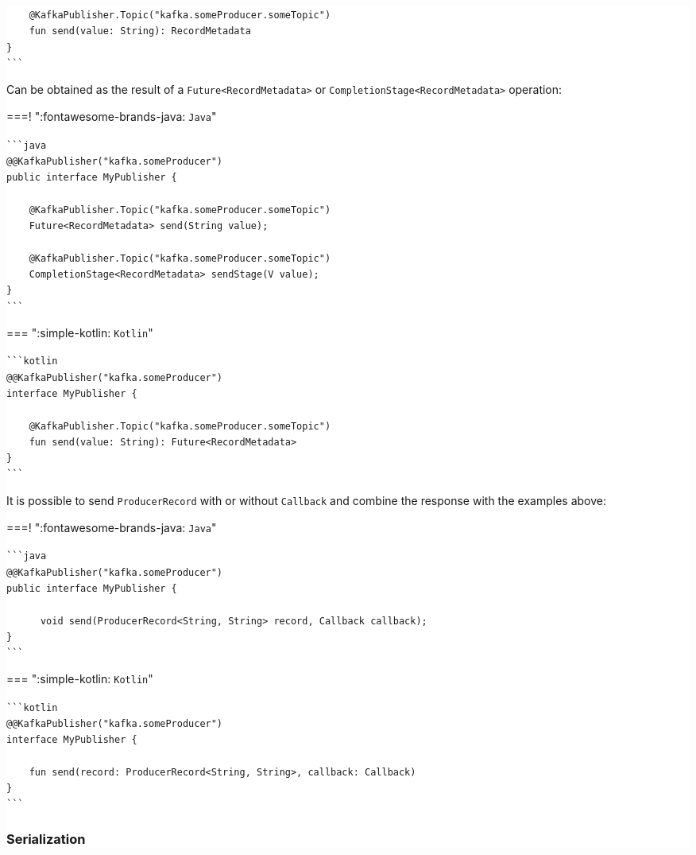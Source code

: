         @KafkaPublisher.Topic("kafka.someProducer.someTopic")
        fun send(value: String): RecordMetadata
    } 
    ```

Can be obtained as the result of a `Future<RecordMetadata>` or `CompletionStage<RecordMetadata>` operation:

===! ":fontawesome-brands-java: `Java`"

    ```java
    @@KafkaPublisher("kafka.someProducer")
    public interface MyPublisher {

        @KafkaPublisher.Topic("kafka.someProducer.someTopic")
        Future<RecordMetadata> send(String value);

        @KafkaPublisher.Topic("kafka.someProducer.someTopic")
        CompletionStage<RecordMetadata> sendStage(V value);
    }
    ```

=== ":simple-kotlin: `Kotlin`"

    ```kotlin
    @@KafkaPublisher("kafka.someProducer")
    interface MyPublisher {

        @KafkaPublisher.Topic("kafka.someProducer.someTopic")
        fun send(value: String): Future<RecordMetadata>
    } 
    ```

It is possible to send `ProducerRecord` with or without `Callback` and combine the response with the examples above:

===! ":fontawesome-brands-java: `Java`"

    ```java
    @@KafkaPublisher("kafka.someProducer")
    public interface MyPublisher {

          void send(ProducerRecord<String, String> record, Callback callback);
    }
    ```

=== ":simple-kotlin: `Kotlin`"

    ```kotlin
    @@KafkaPublisher("kafka.someProducer")
    interface MyPublisher {

        fun send(record: ProducerRecord<String, String>, callback: Callback)
    }
    ```

### Serialization
